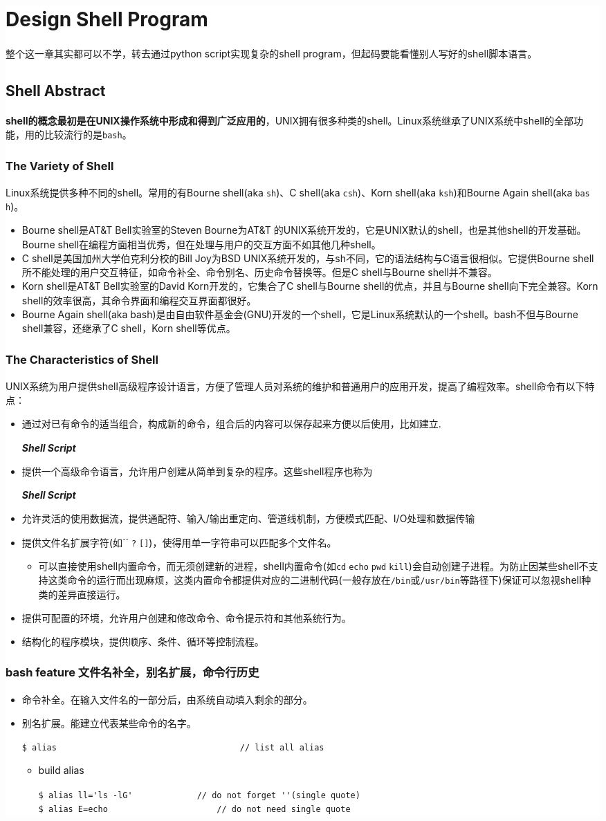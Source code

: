 # Design Shell Program

整个这一章其实都可以不学，转去通过python script实现复杂的shell program，但起码要能看懂别人写好的shell脚本语言。

## Shell Abstract

**shell的概念最初是在UNIX操作系统中形成和得到广泛应用的**，UNIX拥有很多种类的shell。Linux系统继承了UNIX系统中shell的全部功能，用的比较流行的是`bash`。

### The Variety of Shell

Linux系统提供多种不同的shell。常用的有Bourne shell(aka `sh`)、C shell(aka `csh`)、Korn shell(aka `ksh`)和Bourne Again shell(aka `bash`)。

- Bourne shell是AT&T Bell实验室的Steven Bourne为AT&T 的UNIX系统开发的，它是UNIX默认的shell，也是其他shell的开发基础。Bourne shell在编程方面相当优秀，但在处理与用户的交互方面不如其他几种shell。
- C shell是美国加州大学伯克利分校的Bill Joy为BSD UNIX系统开发的，与sh不同，它的语法结构与C语言很相似。它提供Bourne shell所不能处理的用户交互特征，如命令补全、命令别名、历史命令替换等。但是C shell与Bourne shell并不兼容。
- Korn shell是AT&T Bell实验室的David Korn开发的，它集合了C shell与Bourne shell的优点，并且与Bourne shell向下完全兼容。Korn shell的效率很高，其命令界面和编程交互界面都很好。
- Bourne Again shell(aka bash)是由自由软件基金会(GNU)开发的一个shell，它是Linux系统默认的一个shell。bash不但与Bourne shell兼容，还继承了C shell，Korn shell等优点。

### The Characteristics of Shell

UNIX系统为用户提供shell高级程序设计语言，方便了管理人员对系统的维护和普通用户的应用开发，提高了编程效率。shell命令有以下特点：

- 通过对已有命令的适当组合，构成新的命令，组合后的内容可以保存起来方便以后使用，比如建立.
    
    ***Shell Script***
    
- 提供一个高级命令语言，允许用户创建从简单到复杂的程序。这些shell程序也称为
    
    ***Shell Script***
    
- 允许灵活的使用数据流，提供通配符、输入/输出重定向、管道线机制，方便模式匹配、I/O处理和数据传输
- 提供文件名扩展字符(如`` `?` `[]`)，使得用单一字符串可以匹配多个文件名。
    - 可以直接使用shell内置命令，而无须创建新的进程，shell内置命令(如`cd` `echo` `pwd` `kill`)会自动创建子进程。为防止因某些shell不支持这类命令的运行而出现麻烦，这类内置命令都提供对应的二进制代码(一般存放在`/bin`或`/usr/bin`等路径下)保证可以忽视shell种类的差异直接运行。
- 提供可配置的环境，允许用户创建和修改命令、命令提示符和其他系统行为。
- 结构化的程序模块，提供顺序、条件、循环等控制流程。

### bash feature 文件名补全，别名扩展，命令行历史

- 命令补全。在输入文件名的一部分后，由系统自动填入剩余的部分。
- 别名扩展。能建立代表某些命令的名字。
    
    ```
    $ alias                                     // list all alias
    ```
    
    - build alias
        
        ```
        $ alias ll='ls -lG'             // do not forget ''(single quote)
        $ alias E=echo                      // do not need single quote
        ```
        